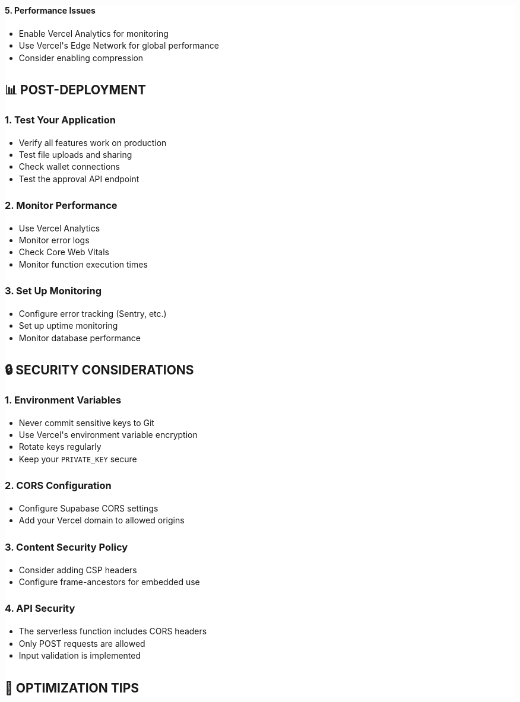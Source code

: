 #### 5. **Performance Issues**
- Enable Vercel Analytics for monitoring
- Use Vercel's Edge Network for global performance
- Consider enabling compression

## 📊 POST-DEPLOYMENT

### 1. **Test Your Application**
- Verify all features work on production
- Test file uploads and sharing
- Check wallet connections
- Test the approval API endpoint

### 2. **Monitor Performance**
- Use Vercel Analytics
- Monitor error logs
- Check Core Web Vitals
- Monitor function execution times

### 3. **Set Up Monitoring**
- Configure error tracking (Sentry, etc.)
- Set up uptime monitoring
- Monitor database performance

## 🔒 SECURITY CONSIDERATIONS

### 1. **Environment Variables**
- Never commit sensitive keys to Git
- Use Vercel's environment variable encryption
- Rotate keys regularly
- Keep your `PRIVATE_KEY` secure

### 2. **CORS Configuration**
- Configure Supabase CORS settings
- Add your Vercel domain to allowed origins

### 3. **Content Security Policy**
- Consider adding CSP headers
- Configure frame-ancestors for embedded use

### 4. **API Security**
- The serverless function includes CORS headers
- Only POST requests are allowed
- Input validation is implemented

## 🚀 OPTIMIZATION TIPS
